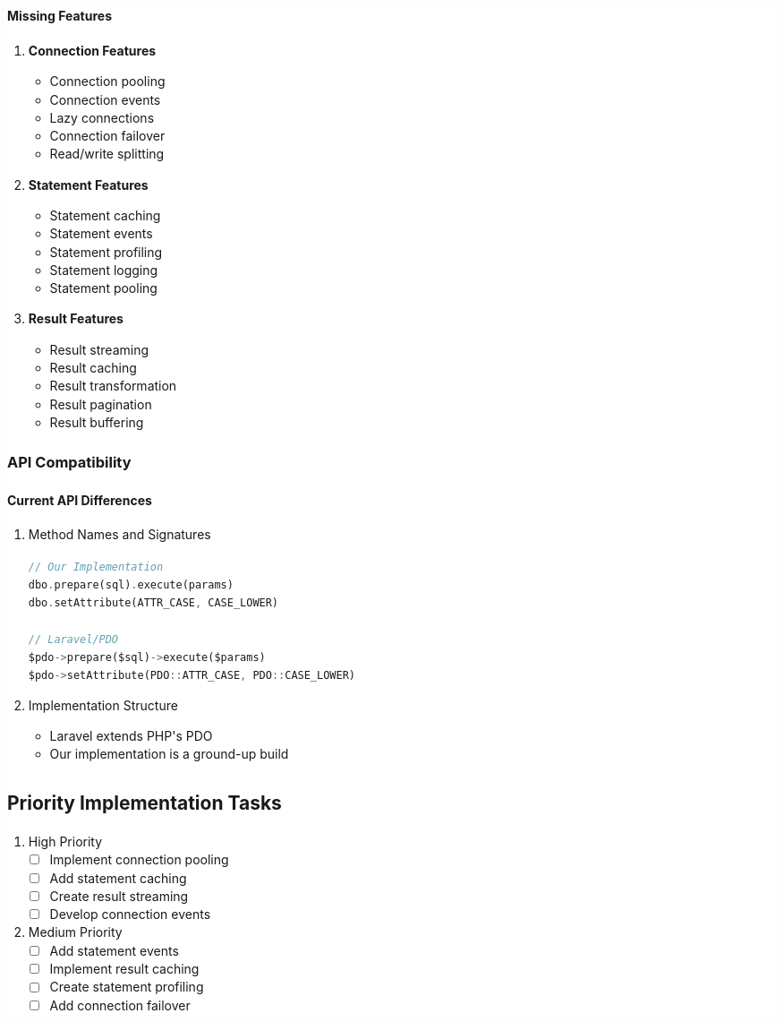#### Missing Features
1. **Connection Features**
   - Connection pooling
   - Connection events
   - Lazy connections
   - Connection failover
   - Read/write splitting

2. **Statement Features**
   - Statement caching
   - Statement events
   - Statement profiling
   - Statement logging
   - Statement pooling

3. **Result Features**
   - Result streaming
   - Result caching
   - Result transformation
   - Result pagination
   - Result buffering

### API Compatibility

#### Current API Differences
1. Method Names and Signatures
   ```dart
   // Our Implementation
   dbo.prepare(sql).execute(params)
   dbo.setAttribute(ATTR_CASE, CASE_LOWER)
   
   // Laravel/PDO
   $pdo->prepare($sql)->execute($params)
   $pdo->setAttribute(PDO::ATTR_CASE, PDO::CASE_LOWER)
   ```

2. Implementation Structure
   - Laravel extends PHP's PDO
   - Our implementation is a ground-up build

## Priority Implementation Tasks

1. High Priority
   - [ ] Implement connection pooling
   - [ ] Add statement caching
   - [ ] Create result streaming
   - [ ] Develop connection events

2. Medium Priority
   - [ ] Add statement events
   - [ ] Implement result caching
   - [ ] Create statement profiling
   - [ ] Add connection failover
